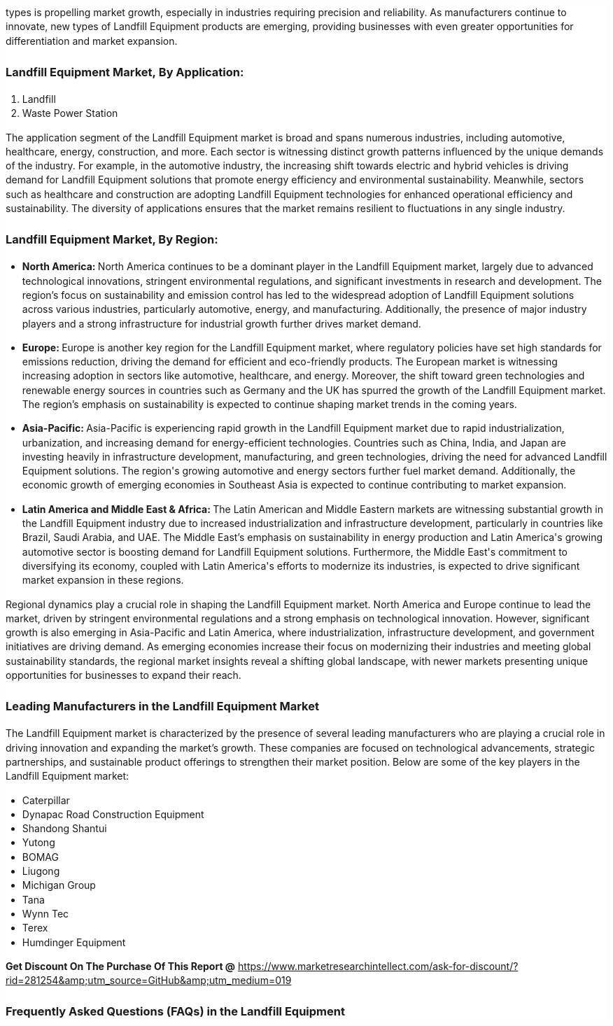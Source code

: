 types is propelling market growth, especially in industries requiring precision and reliability. As manufacturers continue to innovate, new types of Landfill Equipment products are emerging, providing businesses with even greater opportunities for differentiation and market expansion.</p><h3>Landfill Equipment Market,&nbsp;By Application:</h3><ol><li>Landfill<li> Waste Power Station</li></ol><p>The application segment of the Landfill Equipment market is broad and spans numerous industries, including automotive, healthcare, energy, construction, and more. Each sector is witnessing distinct growth patterns influenced by the unique demands of the industry. For example, in the automotive industry, the increasing shift towards electric and hybrid vehicles is driving demand for Landfill Equipment solutions that promote energy efficiency and environmental sustainability. Meanwhile, sectors such as healthcare and construction are adopting Landfill Equipment technologies for enhanced operational efficiency and sustainability. The diversity of applications ensures that the market remains resilient to fluctuations in any single industry.</p><h3>Landfill Equipment Market, By Region:</h3><ul><li><p><strong>North America:&nbsp;</strong>North America continues to be a dominant player in the Landfill Equipment market, largely due to advanced technological innovations, stringent environmental regulations, and significant investments in research and development. The region&rsquo;s focus on sustainability and emission control has led to the widespread adoption of Landfill Equipment solutions across various industries, particularly automotive, energy, and manufacturing. Additionally, the presence of major industry players and a strong infrastructure for industrial growth further drives market demand.</p></li><li><p><strong><strong>Europe:&nbsp;</strong></strong>Europe is another key region for the Landfill Equipment market, where regulatory policies have set high standards for emissions reduction, driving the demand for efficient and eco-friendly products. The European market is witnessing increasing adoption in sectors like automotive, healthcare, and energy. Moreover, the shift toward green technologies and renewable energy sources in countries such as Germany and the UK has spurred the growth of the Landfill Equipment market. The region&rsquo;s emphasis on sustainability is expected to continue shaping market trends in the coming years.</p></li><li><p><strong><strong>Asia-Pacific:&nbsp;</strong></strong>Asia-Pacific is experiencing rapid growth in the Landfill Equipment market due to rapid industrialization, urbanization, and increasing demand for energy-efficient technologies. Countries such as China, India, and Japan are investing heavily in infrastructure development, manufacturing, and green technologies, driving the need for advanced Landfill Equipment solutions. The region's growing automotive and energy sectors further fuel market demand. Additionally, the economic growth of emerging economies in Southeast Asia is expected to continue contributing to market expansion.</p></li><li><p><strong><strong>Latin America and Middle East &amp; Africa:&nbsp;</strong></strong>The Latin American and Middle Eastern markets are witnessing substantial growth in the Landfill Equipment industry due to increased industrialization and infrastructure development, particularly in countries like Brazil, Saudi Arabia, and UAE. The Middle East&rsquo;s emphasis on sustainability in energy production and Latin America's growing automotive sector is boosting demand for Landfill Equipment solutions. Furthermore, the Middle East's commitment to diversifying its economy, coupled with Latin America's efforts to modernize its industries, is expected to drive significant market expansion in these regions.</p></li></ul><p>Regional dynamics play a crucial role in shaping the Landfill Equipment market. North America and Europe continue to lead the market, driven by stringent environmental regulations and a strong emphasis on technological innovation. However, significant growth is also emerging in Asia-Pacific and Latin America, where industrialization, infrastructure development, and government initiatives are driving demand. As emerging economies increase their focus on modernizing their industries and meeting global sustainability standards, the regional market insights reveal a shifting global landscape, with newer markets presenting unique opportunities for businesses to expand their reach.</p><h3><strong>Leading Manufacturers in the Landfill Equipment Market</strong></h3><p>The Landfill Equipment market is characterized by the presence of several leading manufacturers who are playing a crucial role in driving innovation and expanding the market&rsquo;s growth. These companies are focused on technological advancements, strategic partnerships, and sustainable product offerings to strengthen their market position. Below are some of the key players in the Landfill Equipment market:</p></div><div class="article-main__content" data-test-id="publishing-text-block"><ul><li><span class="">Caterpillar<li> Dynapac Road Construction Equipment<li> Shandong Shantui<li> Yutong<li> BOMAG<li> Liugong<li> Michigan Group<li> Tana<li> Wynn Tec<li> Terex<li> Humdinger Equipment</span></li></ul></div><div class="article-main__content" data-test-id="publishing-text-block"><p><span class="font-[700]"><strong>Get Discount On The Purchase Of This Report @</strong> <a href="https://www.marketresearchintellect.com/ask-for-discount/?rid=281254&amp;utm_source=GitHub&amp;utm_medium=019" data-fr-linked="true">https://www.marketresearchintellect.com/ask-for-discount/?rid=281254&amp;utm_source=GitHub&amp;utm_medium=019</a></span></p></div><div class="article-main__content" data-test-id="publishing-text-block"><h3><strong>Frequently Asked Questions (FAQs) in the Landfill Equipment